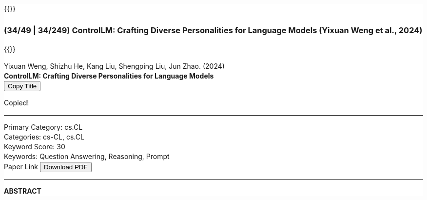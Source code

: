 {{</citation>}}


### (34/49 | 34/249) ControlLM: Crafting Diverse Personalities for Language Models (Yixuan Weng et al., 2024)

{{<citation>}}

Yixuan Weng, Shizhu He, Kang Liu, Shengping Liu, Jun Zhao. (2024)  
**ControlLM: Crafting Diverse Personalities for Language Models**
<br/>
<button class="copy-to-clipboard" title="ControlLM: Crafting Diverse Personalities for Language Models" index=34>
  <span class="copy-to-clipboard-item">Copy Title<span>
</button>
<div class="toast toast-copied toast-index-34 align-items-center text-bg-secondary border-0 position-absolute top-0 end-0" role="alert" aria-live="assertive" aria-atomic="true">
  <div class="d-flex">
    <div class="toast-body">
      Copied!
    </div>
  </div>
</div>

---
Primary Category: cs.CL  
Categories: cs-CL, cs.CL  
Keyword Score: 30  
Keywords: Question Answering, Reasoning, Prompt  
<a type="button" class="btn btn-outline-primary" href="http://arxiv.org/abs/2402.10151v1" target="_blank" >Paper Link</a>
<button type="button" class="btn btn-outline-primary download-pdf" url="https://arxiv.org/pdf/2402.10151v1.pdf" filename="2402.10151v1.pdf">Download PDF</button>

---


**ABSTRACT**  
